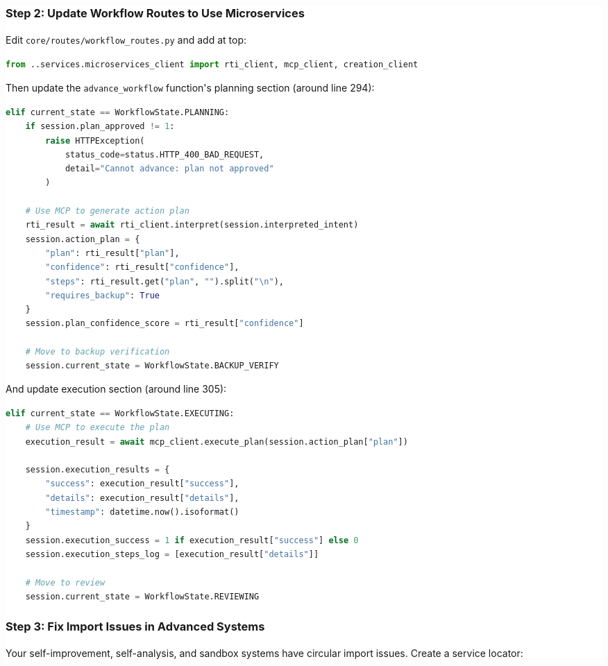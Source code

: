 ### Step 2: Update Workflow Routes to Use Microservices

Edit `core/routes/workflow_routes.py` and add at top:
```python
from ..services.microservices_client import rti_client, mcp_client, creation_client
```

Then update the `advance_workflow` function's planning section (around line 294):

```python
elif current_state == WorkflowState.PLANNING:
    if session.plan_approved != 1:
        raise HTTPException(
            status_code=status.HTTP_400_BAD_REQUEST,
            detail="Cannot advance: plan not approved"
        )

    # Use MCP to generate action plan
    rti_result = await rti_client.interpret(session.interpreted_intent)
    session.action_plan = {
        "plan": rti_result["plan"],
        "confidence": rti_result["confidence"],
        "steps": rti_result.get("plan", "").split("\n"),
        "requires_backup": True
    }
    session.plan_confidence_score = rti_result["confidence"]

    # Move to backup verification
    session.current_state = WorkflowState.BACKUP_VERIFY
```

And update execution section (around line 305):

```python
elif current_state == WorkflowState.EXECUTING:
    # Use MCP to execute the plan
    execution_result = await mcp_client.execute_plan(session.action_plan["plan"])

    session.execution_results = {
        "success": execution_result["success"],
        "details": execution_result["details"],
        "timestamp": datetime.now().isoformat()
    }
    session.execution_success = 1 if execution_result["success"] else 0
    session.execution_steps_log = [execution_result["details"]]

    # Move to review
    session.current_state = WorkflowState.REVIEWING
```

### Step 3: Fix Import Issues in Advanced Systems

Your self-improvement, self-analysis, and sandbox systems have circular import issues. Create a service locator:
